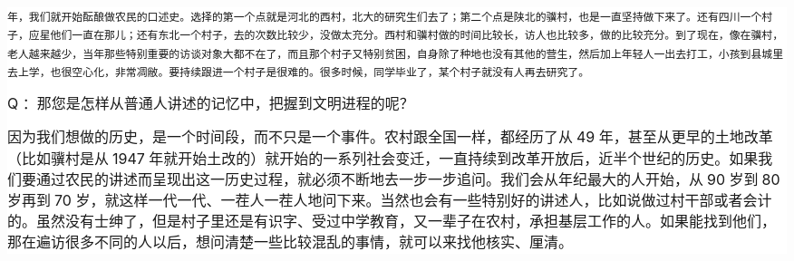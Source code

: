     年，我们就开始酝酿做农民的口述史。选择的第一个点就是河北的西村，北大的研究生们去了；第二个点是陕北的骥村，也是一直坚持做下来了。还有四川一个村子，应星他们一直在那儿；还有东北一个村子，去的次数比较少，没做太充分。西村和骥村做的时间比较长，访人也比较多，做的比较充分。到了现在，像在骥村，老人越来越少，当年那些特别重要的访谈对象大都不在了，而且那个村子又特别贫困，自身除了种地也没有其他的营生，然后加上年轻人一出去打工，小孩到县城里去上学，也很空心化，非常凋敝。要持续跟进一个村子是很难的。很多时候，同学毕业了，某个村子就没有人再去研究了。
   </span>
   <o:p>
   </o:p>
  </font>
 </p>
 <p class="MsoNormal">
  <o:p>
   <font size="3">
   </font>
  </o:p>
 </p>
 <p class="MsoNormal">
  <font size="3">
   Q
   <span lang="ZH-CN" style="font-family:宋体;mso-ascii-font-family:
Calibri;mso-ascii-theme-font:minor-latin;mso-fareast-font-family:宋体;mso-fareast-theme-font:
minor-fareast">
    ：那您是怎样从普通人讲述的记忆中，把握到文明进程的呢？
   </span>
   <o:p>
   </o:p>
  </font>
 </p>
 <p class="MsoNormal">
  <o:p>
   <font size="3">
   </font>
  </o:p>
 </p>
 <p class="MsoNormal">
  <font size="3">
   <span lang="ZH-CN" style="font-family:宋体;mso-ascii-font-family:
Calibri;mso-ascii-theme-font:minor-latin;mso-fareast-font-family:宋体;mso-fareast-theme-font:
minor-fareast">
    因为我们想做的历史，是一个时间段，而不只是一个事件。农村跟全国一样，都经历了从
   </span>
   49
   <span lang="ZH-CN" style="font-family:宋体;mso-ascii-font-family:Calibri;mso-ascii-theme-font:
minor-latin;mso-fareast-font-family:宋体;mso-fareast-theme-font:minor-fareast">
    年，甚至从更早的土地改革（比如骥村是从
   </span>
   1947
   <span lang="ZH-CN" style="font-family:宋体;mso-ascii-font-family:Calibri;mso-ascii-theme-font:
minor-latin;mso-fareast-font-family:宋体;mso-fareast-theme-font:minor-fareast">
    年就开始土改的）就开始的一系列社会变迁，一直持续到改革开放后，近半个世纪的历史。如果我们要通过农民的讲述而呈现出这一历史过程，就必须不断地去一步一步追问。我们会从年纪最大的人开始，从
   </span>
   90
   <span lang="ZH-CN" style="font-family:宋体;mso-ascii-font-family:Calibri;mso-ascii-theme-font:
minor-latin;mso-fareast-font-family:宋体;mso-fareast-theme-font:minor-fareast">
    岁到
   </span>
   80
   <span lang="ZH-CN" style="font-family:宋体;mso-ascii-font-family:Calibri;mso-ascii-theme-font:
minor-latin;mso-fareast-font-family:宋体;mso-fareast-theme-font:minor-fareast">
    岁再到
   </span>
   70
   <span lang="ZH-CN" style="font-family:宋体;mso-ascii-font-family:Calibri;mso-ascii-theme-font:
minor-latin;mso-fareast-font-family:宋体;mso-fareast-theme-font:minor-fareast">
    岁，就这样一代一代、一茬人一茬人地问下来。当然也会有一些特别好的讲述人，比如说做过村干部或者会计的。虽然没有士绅了，但是村子里还是有识字、受过中学教育，又一辈子在农村，承担基层工作的人。如果能找到他们，那在遍访很多不同的人以后，想问清楚一些比较混乱的事情，就可以来找他核实、厘清。